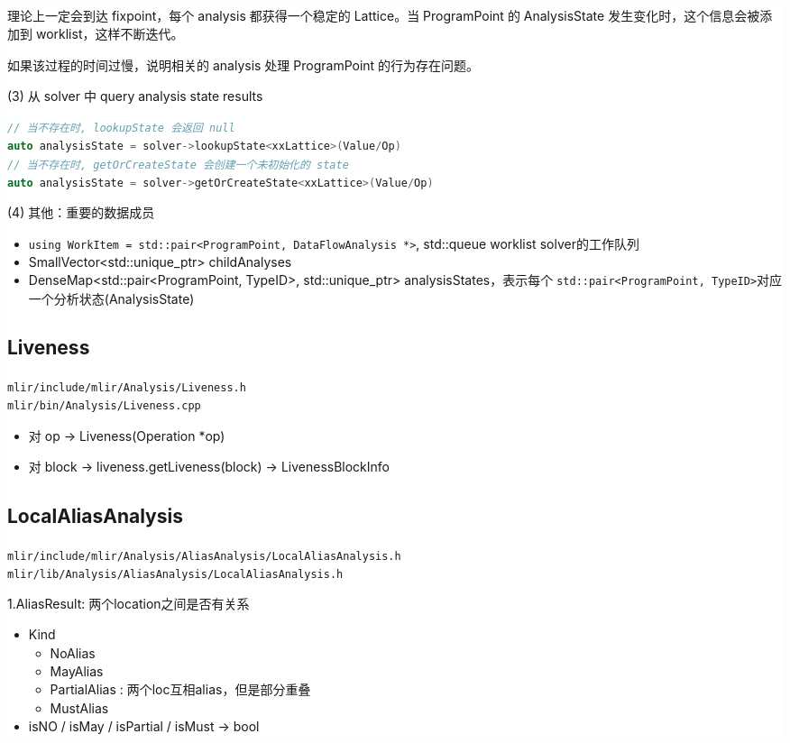 理论上一定会到达 fixpoint，每个 analysis 都获得一个稳定的 Lattice。当 ProgramPoint 的 AnalysisState 发生变化时，这个信息会被添加到 worklist，这样不断迭代。

如果该过程的时间过慢，说明相关的 analysis 处理 ProgramPoint 的行为存在问题。

(3) 从 solver 中 query analysis state results

```cpp
// 当不存在时, lookupState 会返回 null
auto analysisState = solver->lookupState<xxLattice>(Value/Op)
// 当不存在时, getOrCreateState 会创建一个未初始化的 state
auto analysisState = solver->getOrCreateState<xxLattice>(Value/Op)
```

(4) 其他：重要的数据成员

- `using WorkItem = std::pair<ProgramPoint, DataFlowAnalysis *>`, std::queue<WorkItem> worklist solver的工作队列
- SmallVector<std::unique_ptr<DataFlowAnalysis>> childAnalyses
- DenseMap<std::pair<ProgramPoint, TypeID>, std::unique_ptr<AnalysisState>> analysisStates，表示每个 `std::pair<ProgramPoint, TypeID>`对应一个分析状态(AnalysisState)

## Liveness

```bash
mlir/include/mlir/Analysis/Liveness.h
mlir/bin/Analysis/Liveness.cpp
```

- 对 op ->  Liveness(Operation *op)

- 对 block -> liveness.getLiveness(block) -> LivenessBlockInfo

## LocalAliasAnalysis

```bash
mlir/include/mlir/Analysis/AliasAnalysis/LocalAliasAnalysis.h
mlir/lib/Analysis/AliasAnalysis/LocalAliasAnalysis.h
```

1.AliasResult: 两个location之间是否有关系

- Kind
  - NoAlias
  - MayAlias
  - PartialAlias : 两个loc互相alias，但是部分重叠
  - MustAlias
- isNO / isMay / isPartial / isMust -> bool
